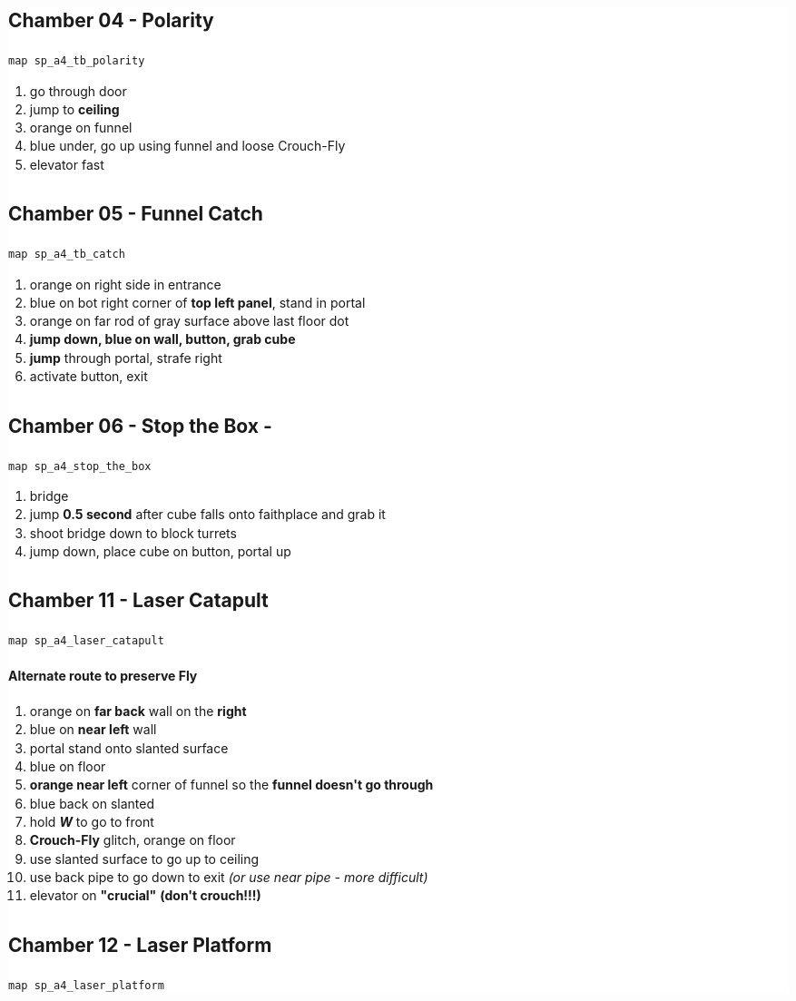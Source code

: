 ## Chamber 04 - Polarity

`map sp_a4_tb_polarity`

1.  go through door
2.  jump to **ceiling**
3.  orange on funnel
4.  blue under, go up using funnel and loose Crouch-Fly
5.  elevator fast

## Chamber 05 - Funnel Catch

`map sp_a4_tb_catch`

1.  orange on right side in entrance
2.  blue on bot right corner of **top left panel**, stand in portal
3.  orange on far rod of gray surface above last floor dot
4.  **jump down, blue on wall, button,  grab cube**
5.  **jump** through portal, strafe right
6.  activate button, exit

## Chamber 06 - Stop the Box - 

`map sp_a4_stop_the_box`

1.  bridge
2.  jump **0.5 second** after cube falls onto faithplace and grab it
3.  shoot bridge down to block turrets
4.  jump down, place cube on button, portal up

## Chamber 11 - Laser Catapult

`map sp_a4_laser_catapult`

#### Alternate route to preserve Fly

1.  orange on **far back** wall on the **right**
2.  blue on **near left** wall
3.  portal stand onto slanted surface
4.  blue on floor
5.  **orange near left** corner of funnel so the **funnel doesn't go through**
6.  blue back on slanted
7.  hold **_W_** to go to front
8.  **Crouch-Fly** glitch, orange on floor
9.  use slanted surface to go up to ceiling
10. use back pipe to go down to exit _(or use near pipe - more difficult)_
11. elevator on **"crucial"** **(don't crouch!!!)**

## Chamber 12 - Laser Platform

`map sp_a4_laser_platform`
